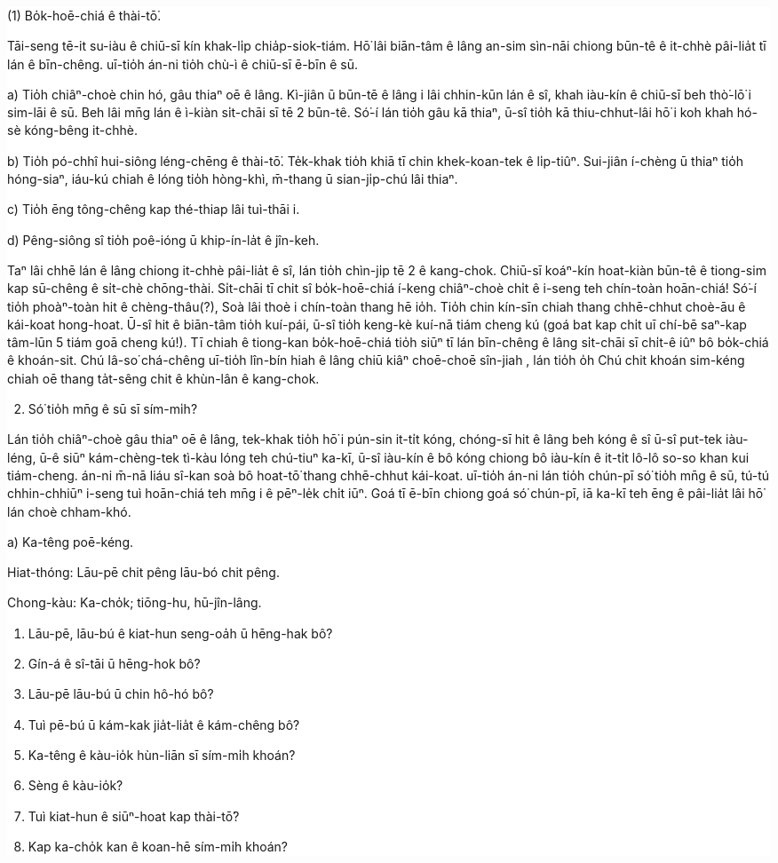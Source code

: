 (1) Bo̍k-hoē-chiá ê thài-tō͘.

Tāi-seng tē-it su-iàu ê chiū-sī kín khak-li̍p chia̍p-siok-tiám. Hō͘ lâi biān-tâm ê lâng an-sim sìn-nāi chiong būn-tê ê it-chhè pâi-lia̍t tī lán ê bīn-chêng. uī-tio̍h án-ni tio̍h chù-ì ê chiū-sī ē-bīn ê sū.

a) Tio̍h chiâⁿ-choè chin hó, gâu thiaⁿ oē ê lâng. Kì-jiân ū būn-tē ê lâng i lâi chhin-kūn lán ê sî, khah iàu-kín ê chiū-sī beh thò͘-lō͘ i sim-lāi ê sū. Beh lâi mn̄g lán ê ì-kiàn si̍t-chāi sī tē 2 būn-tê. Só͘-í lán tio̍h gâu kā thiaⁿ, ū-sî tio̍h kā thiu-chhut-lâi hō͘ i koh khah hó-sè kóng-bêng it-chhè.

b) Tio̍h pó-chhî hui-siông léng-chēng ê thài-tō͘. Te̍k-khak tio̍h khiā tī chin khek-koan-tek ê li̍p-tiûⁿ. Sui-jiân í-chèng ū thiaⁿ tio̍h hóng-siaⁿ, iáu-kú chiah ê lóng tio̍h hòng-khì, m̄-thang ū sian-ji̍p-chú lâi thiaⁿ.

c) Tio̍h ēng tông-chêng kap thé-thiap lâi tuì-thāi i.

d) Pêng-siông sî tio̍h poê-ióng ū khip-ín-la̍t ê jîn-keh.

Taⁿ lâi chhē lán ê lâng chiong it-chhè pâi-lia̍t ê sî, lán tio̍h chìn-ji̍p tē 2 ê kang-chok. Chiū-sī koáⁿ-kín hoat-kiàn būn-tê ê tiong-sim kap sū-chêng ê si̍t-chè chōng-thài. Si̍t-chāi tī chit sî bo̍k-hoē-chiá í-keng chiâⁿ-choè chi̍t ê i-seng teh chín-toàn hoān-chiá! Só͘-í tio̍h phoàⁿ-toàn hit ê chèng-thâu(?), Soà lâi thoè i chín-toàn thang hē io̍h. Tio̍h chin kín-sīn chiah thang chhē-chhut choè-āu ê kái-koat hong-hoat. Ū-sî hit ê biān-tâm tio̍h kuí-pái, ū-sî tio̍h keng-kè kuí-nā tiám cheng kú (goá bat kap chi̍t uī chí-bē saⁿ-kap tâm-lūn 5 tiám goā cheng kú!). Tī chiah ê tiong-kan bo̍k-hoē-chiá tio̍h siūⁿ tī lán bīn-chêng ê lâng si̍t-chāi sī chi̍t-ê iûⁿ bô bo̍k-chiá ê khoán-sit. Chú Iâ-so͘ chá-chêng uī-tio̍h lîn-bín hiah ê lâng chiū kiâⁿ choē-choē sîn-jiah , lán tio̍h o̍h Chú chit khoán sim-kéng chiah oē thang ta̍t-sêng chit ê khùn-lân ê kang-chok.

2) Só͘ tio̍h mn̄g ê sū sī sím-mi̍h?

Lán tio̍h chiâⁿ-choè gâu thiaⁿ oē ê lâng, tek-khak tio̍h hō͘ i pún-sin it-ti̍t kóng, chóng-sī hit ê lâng beh kóng ê sî ū-sî put-tek iàu-léng, ū-ê siūⁿ kám-chèng-tek tì-kàu lóng teh chú-tiuⁿ ka-kī, ū-sî iàu-kín ê bô kóng chiong bô iàu-kín ê it-ti̍t lô-lô so-so khan kui tiám-cheng. án-ni m̄-nā liáu sî-kan soà bô hoat-tō͘ thang chhē-chhut kái-koat. uī-tio̍h án-ni lán tio̍h chún-pī só͘ tio̍h mn̄g ê sū, tú-tú chhin-chhiūⁿ i-seng tuì hoān-chiá teh mn̄g i ê pēⁿ-le̍k chi̍t iūⁿ. Goá tī ē-bīn chiong goá só͘ chún-pī, iā ka-kī teh ēng ê pâi-lia̍t lâi hō͘ lán choè chham-khó.

a) Ka-têng poē-kéng.

Hiat-thóng: Lāu-pē chit pêng lāu-bó chit pêng.

Chong-kàu: Ka-cho̍k; tiōng-hu, hū-jîn-lâng.

1. Lāu-pē, lāu-bú ê kiat-hun seng-oa̍h ū hēng-hak bô?

2. Gín-á ê sî-tāi ū hēng-hok bô?

3. Lāu-pē lāu-bú ū chin hô-hó bô?

4. Tuì pē-bú ū kám-kak jia̍t-lia̍t ê kám-chêng bô?

5. Ka-têng ê kàu-io̍k hùn-liān sī sím-mi̍h khoán?

6. Sèng ê kàu-io̍k?

7. Tuì kiat-hun ê siūⁿ-hoat kap thài-tō͘?

8. Kap ka-cho̍k kan ê koan-hē sím-mi̍h khoán?
